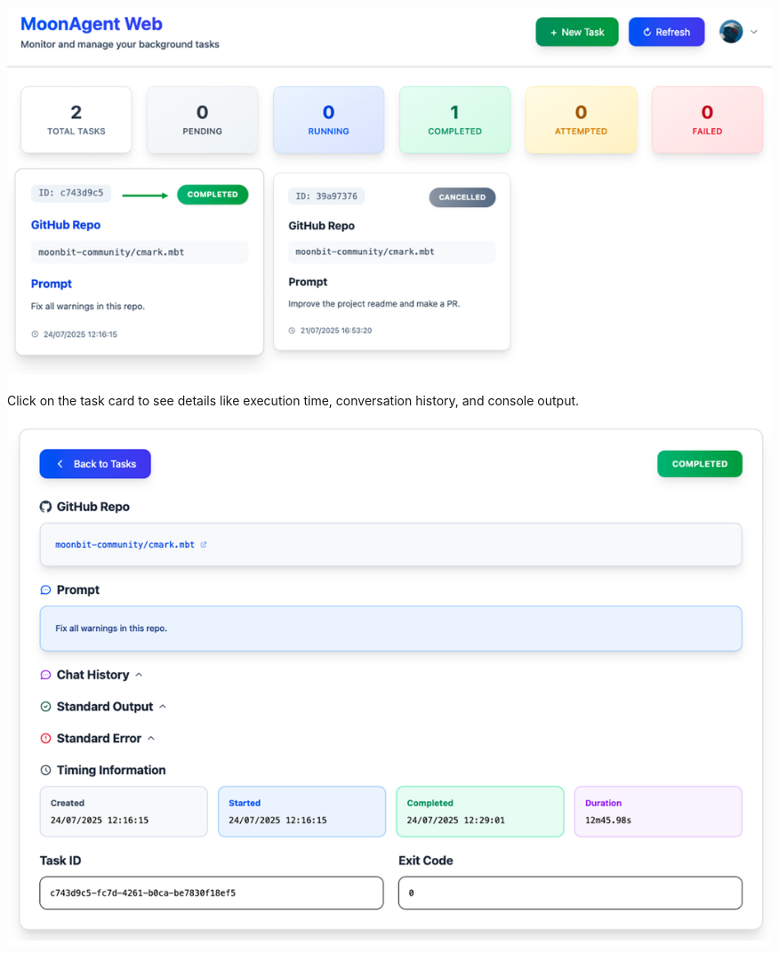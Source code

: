   ![alt text](image-5.png)

  Click on the task card to see details like execution time, conversation history, and console output.

  ![alt text](image-6.png)
